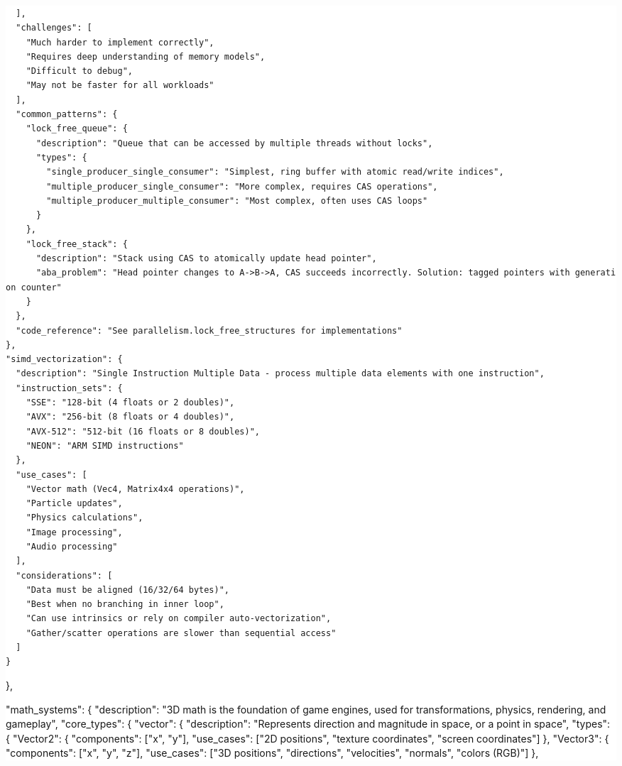       ],
      "challenges": [
        "Much harder to implement correctly",
        "Requires deep understanding of memory models",
        "Difficult to debug",
        "May not be faster for all workloads"
      ],
      "common_patterns": {
        "lock_free_queue": {
          "description": "Queue that can be accessed by multiple threads without locks",
          "types": {
            "single_producer_single_consumer": "Simplest, ring buffer with atomic read/write indices",
            "multiple_producer_single_consumer": "More complex, requires CAS operations",
            "multiple_producer_multiple_consumer": "Most complex, often uses CAS loops"
          }
        },
        "lock_free_stack": {
          "description": "Stack using CAS to atomically update head pointer",
          "aba_problem": "Head pointer changes to A->B->A, CAS succeeds incorrectly. Solution: tagged pointers with generation counter"
        }
      },
      "code_reference": "See parallelism.lock_free_structures for implementations"
    },
    "simd_vectorization": {
      "description": "Single Instruction Multiple Data - process multiple data elements with one instruction",
      "instruction_sets": {
        "SSE": "128-bit (4 floats or 2 doubles)",
        "AVX": "256-bit (8 floats or 4 doubles)",
        "AVX-512": "512-bit (16 floats or 8 doubles)",
        "NEON": "ARM SIMD instructions"
      },
      "use_cases": [
        "Vector math (Vec4, Matrix4x4 operations)",
        "Particle updates",
        "Physics calculations",
        "Image processing",
        "Audio processing"
      ],
      "considerations": [
        "Data must be aligned (16/32/64 bytes)",
        "Best when no branching in inner loop",
        "Can use intrinsics or rely on compiler auto-vectorization",
        "Gather/scatter operations are slower than sequential access"
      ]
    }
  },

  "math_systems": {
    "description": "3D math is the foundation of game engines, used for transformations, physics, rendering, and gameplay",
    "core_types": {
      "vector": {
        "description": "Represents direction and magnitude in space, or a point in space",
        "types": {
          "Vector2": {
            "components": ["x", "y"],
            "use_cases": ["2D positions", "texture coordinates", "screen coordinates"]
          },
          "Vector3": {
            "components": ["x", "y", "z"],
            "use_cases": ["3D positions", "directions", "velocities", "normals", "colors (RGB)"]
          },
